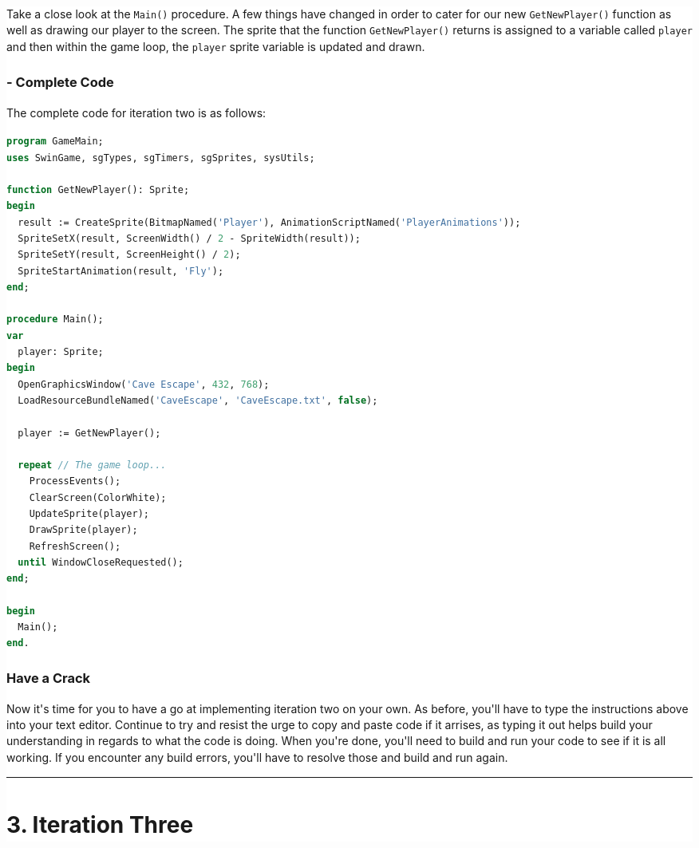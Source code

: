 Take a close look at the ```Main()``` procedure. A few things have changed in order to cater for our new ```GetNewPlayer()``` function as well as drawing our player to the screen. The sprite that the function ```GetNewPlayer()``` returns is assigned to a variable called ```player``` and then within the game loop, the ```player``` sprite variable is updated and drawn.

### - Complete Code
The complete code for iteration two is as follows:
```pascal
program GameMain;
uses SwinGame, sgTypes, sgTimers, sgSprites, sysUtils;

function GetNewPlayer(): Sprite;
begin
  result := CreateSprite(BitmapNamed('Player'), AnimationScriptNamed('PlayerAnimations'));
  SpriteSetX(result, ScreenWidth() / 2 - SpriteWidth(result));
  SpriteSetY(result, ScreenHeight() / 2);
  SpriteStartAnimation(result, 'Fly');
end;

procedure Main();
var
  player: Sprite;
begin
  OpenGraphicsWindow('Cave Escape', 432, 768);
  LoadResourceBundleNamed('CaveEscape', 'CaveEscape.txt', false);

  player := GetNewPlayer();

  repeat // The game loop...
    ProcessEvents();
    ClearScreen(ColorWhite);
    UpdateSprite(player);
    DrawSprite(player);
    RefreshScreen();
  until WindowCloseRequested();
end;

begin
  Main();
end.
```

### Have a Crack
Now it's time for you to have a go at implementing iteration two on your own. As before, you'll have to type the instructions above into your text editor. Continue to try and resist the urge to copy and paste code if it arrises, as typing it out helps build your understanding in regards to what the code is doing. When you're done, you'll need to build and run your code to see if it is all working. If you encounter any build errors, you'll have to resolve those and build and run again.

---
# 3. Iteration Three
